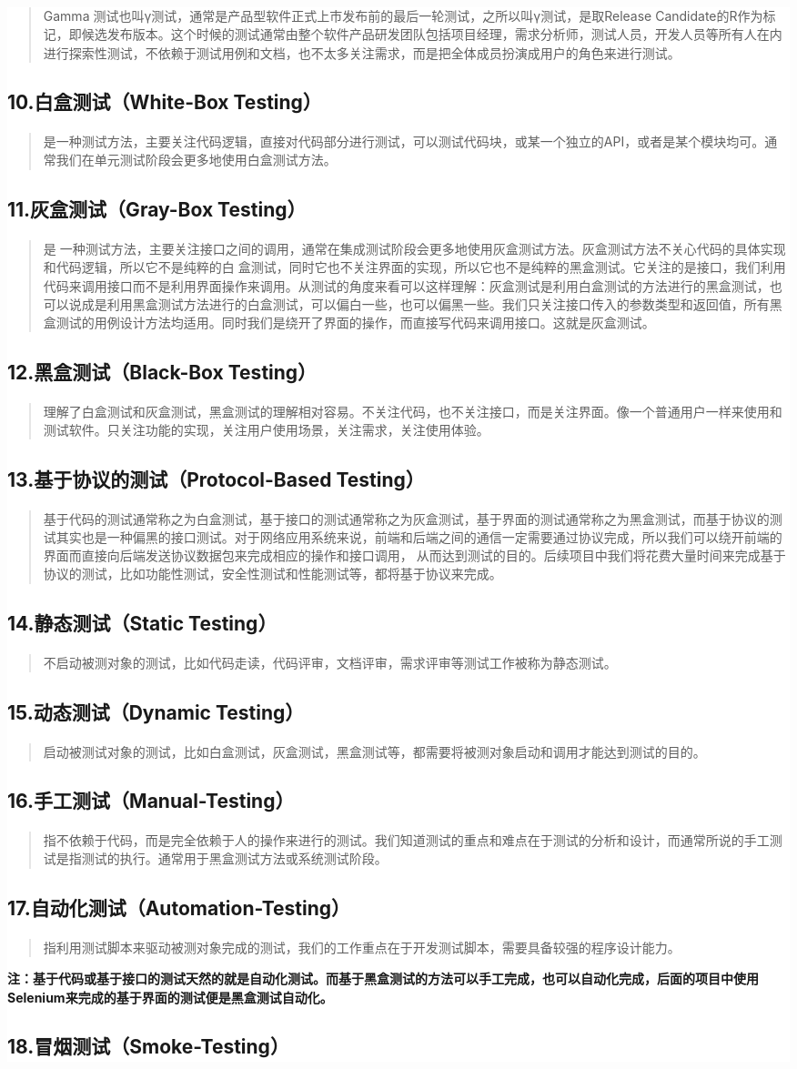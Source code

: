 > Gamma 测试也叫γ测试，通常是产品型软件正式上市发布前的最后一轮测试，之所以叫γ测试，是取Release Candidate的R作为标记，即候选发布版本。这个时候的测试通常由整个软件产品研发团队包括项目经理，需求分析师，测试人员，开发人员等所有人在内进行探索性测试，不依赖于测试用例和文档，也不太多关注需求，而是把全体成员扮演成用户的角色来进行测试。

## 10.白盒测试（White-Box Testing）

> 是一种测试方法，主要关注代码逻辑，直接对代码部分进行测试，可以测试代码块，或某一个独立的API，或者是某个模块均可。通常我们在单元测试阶段会更多地使用白盒测试方法。

 

## 11.灰盒测试（Gray-Box Testing）

> 是 一种测试方法，主要关注接口之间的调用，通常在集成测试阶段会更多地使用灰盒测试方法。灰盒测试方法不关心代码的具体实现和代码逻辑，所以它不是纯粹的白 盒测试，同时它也不关注界面的实现，所以它也不是纯粹的黑盒测试。它关注的是接口，我们利用代码来调用接口而不是利用界面操作来调用。从测试的角度来看可以这样理解：灰盒测试是利用白盒测试的方法进行的黑盒测试，也可以说成是利用黑盒测试方法进行的白盒测试，可以偏白一些，也可以偏黑一些。我们只关注接口传入的参数类型和返回值，所有黑盒测试的用例设计方法均适用。同时我们是绕开了界面的操作，而直接写代码来调用接口。这就是灰盒测试。

 

## 12.黑盒测试（Black-Box Testing）

> 理解了白盒测试和灰盒测试，黑盒测试的理解相对容易。不关注代码，也不关注接口，而是关注界面。像一个普通用户一样来使用和测试软件。只关注功能的实现，关注用户使用场景，关注需求，关注使用体验。

 

## 13.基于协议的测试（Protocol-Based Testing）

> 基于代码的测试通常称之为白盒测试，基于接口的测试通常称之为灰盒测试，基于界面的测试通常称之为黑盒测试，而基于协议的测试其实也是一种偏黑的接口测试。对于网络应用系统来说，前端和后端之间的通信一定需要通过协议完成，所以我们可以绕开前端的界面而直接向后端发送协议数据包来完成相应的操作和接口调用， 从而达到测试的目的。后续项目中我们将花费大量时间来完成基于协议的测试，比如功能性测试，安全性测试和性能测试等，都将基于协议来完成。

 

## 14.静态测试（Static Testing）

> 不启动被测对象的测试，比如代码走读，代码评审，文档评审，需求评审等测试工作被称为静态测试。

 

## 15.动态测试（Dynamic Testing）

> 启动被测试对象的测试，比如白盒测试，灰盒测试，黑盒测试等，都需要将被测对象启动和调用才能达到测试的目的。

 

## 16.手工测试（Manual-Testing）

> 指不依赖于代码，而是完全依赖于人的操作来进行的测试。我们知道测试的重点和难点在于测试的分析和设计，而通常所说的手工测试是指测试的执行。通常用于黑盒测试方法或系统测试阶段。

 

## 17.自动化测试（Automation-Testing）

> 指利用测试脚本来驱动被测对象完成的测试，我们的工作重点在于开发测试脚本，需要具备较强的程序设计能力。

 **注：基于代码或基于接口的测试天然的就是自动化测试。而基于黑盒测试的方法可以手工完成，也可以自动化完成，后面的项目中使用Selenium来完成的基于界面的测试便是黑盒测试自动化。**

 

## 18.冒烟测试（Smoke-Testing）
